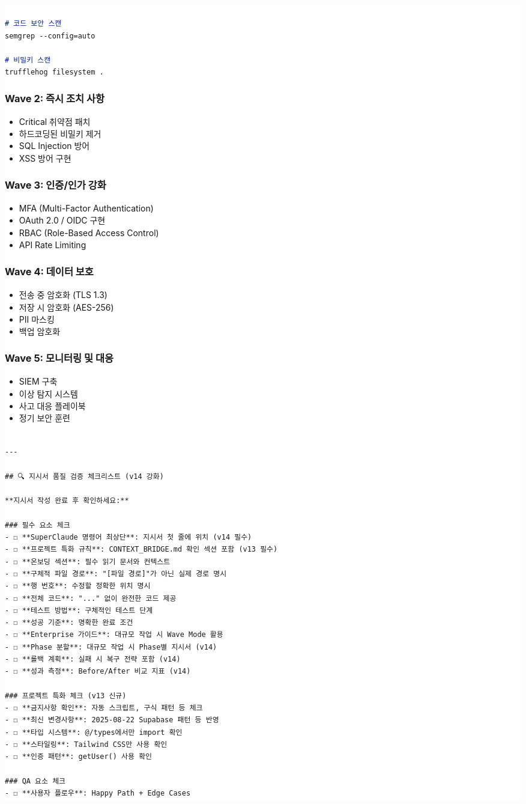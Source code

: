 ```markdown

# 코드 보안 스캔
semgrep --config=auto

# 비밀키 스캔
trufflehog filesystem .
```

### Wave 2: 즉시 조치 사항
- Critical 취약점 패치
- 하드코딩된 비밀키 제거
- SQL Injection 방어
- XSS 방어 구현

### Wave 3: 인증/인가 강화
- MFA (Multi-Factor Authentication)
- OAuth 2.0 / OIDC 구현
- RBAC (Role-Based Access Control)
- API Rate Limiting

### Wave 4: 데이터 보호
- 전송 중 암호화 (TLS 1.3)
- 저장 시 암호화 (AES-256)
- PII 마스킹
- 백업 암호화

### Wave 5: 모니터링 및 대응
- SIEM 구축
- 이상 탐지 시스템
- 사고 대응 플레이북
- 정기 보안 훈련
```

---

## 🔍 지시서 품질 검증 체크리스트 (v14 강화)

**지시서 작성 완료 후 확인하세요:**

### 필수 요소 체크
- ☐ **SuperClaude 명령어 최상단**: 지시서 첫 줄에 위치 (v14 필수)
- ☐ **프로젝트 특화 규칙**: CONTEXT_BRIDGE.md 확인 섹션 포함 (v13 필수)
- ☐ **온보딩 섹션**: 필수 읽기 문서와 컨텍스트
- ☐ **구체적 파일 경로**: "[파일 경로]"가 아닌 실제 경로 명시
- ☐ **행 번호**: 수정할 정확한 위치 명시
- ☐ **전체 코드**: "..." 없이 완전한 코드 제공
- ☐ **테스트 방법**: 구체적인 테스트 단계
- ☐ **성공 기준**: 명확한 완료 조건
- ☐ **Enterprise 가이드**: 대규모 작업 시 Wave Mode 활용
- ☐ **Phase 분할**: 대규모 작업 시 Phase별 지시서 (v14)
- ☐ **롤백 계획**: 실패 시 복구 전략 포함 (v14)
- ☐ **성과 측정**: Before/After 비교 지표 (v14)

### 프로젝트 특화 체크 (v13 신규)
- ☐ **금지사항 확인**: 자동 스크립트, 구식 패턴 등 체크
- ☐ **최신 변경사항**: 2025-08-22 Supabase 패턴 등 반영
- ☐ **타입 시스템**: @/types에서만 import 확인
- ☐ **스타일링**: Tailwind CSS만 사용 확인
- ☐ **인증 패턴**: getUser() 사용 확인

### QA 요소 체크
- ☐ **사용자 플로우**: Happy Path + Edge Cases
```